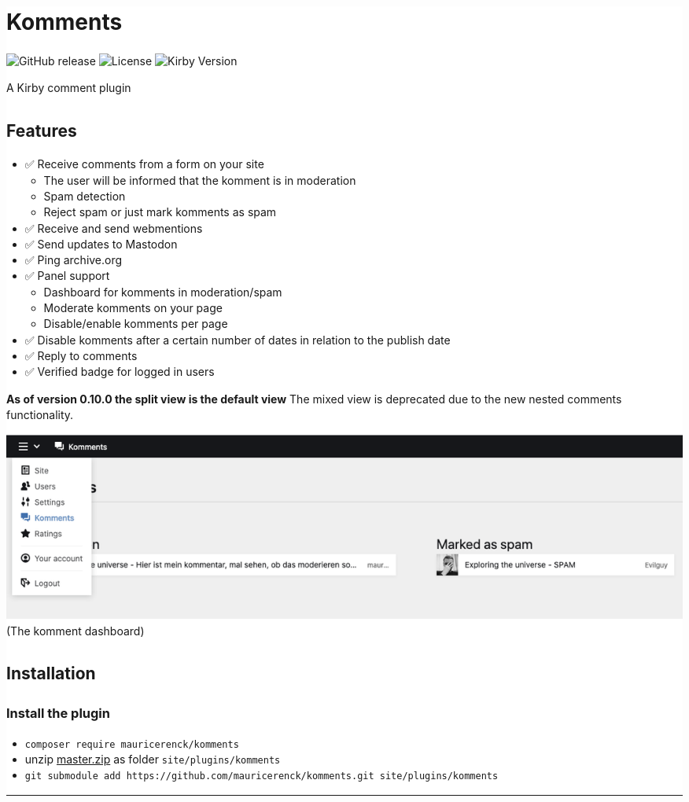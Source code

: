 # Komments

![GitHub release](https://img.shields.io/github/release/mauricerenck/komments.svg?maxAge=1800) ![License](https://img.shields.io/github/license/mashape/apistatus.svg) ![Kirby Version](https://img.shields.io/badge/Kirby-3.3%2B-black.svg)

A Kirby comment plugin

## Features

- ✅ Receive comments from a form on your site
  - The user will be informed that the komment is in moderation
  - Spam detection
  - Reject spam or just mark komments as spam
- ✅ Receive and send webmentions
- ✅ Send updates to Mastodon
- ✅ Ping archive.org
- ✅ Panel support
  - Dashboard for komments in moderation/spam
  - Moderate komments on your page
  - Disable/enable komments per page
- ✅ Disable komments after a certain number of dates in relation to the publish date
- ✅ Reply to comments
- ✅ Verified badge for logged in users

**As of version 0.10.0 the split view is the default view** The mixed view is deprecated due to the new nested comments functionality.

![the dashboard](doc-assets/komments-dashboard.png)
(The komment dashboard)

## Installation

### Install the plugin

- `composer require mauricerenck/komments`
- unzip [master.zip](https://github.com/mauricerenck/komments/releases/latest) as folder `site/plugins/komments`
- `git submodule add https://github.com/mauricerenck/komments.git site/plugins/komments`

---